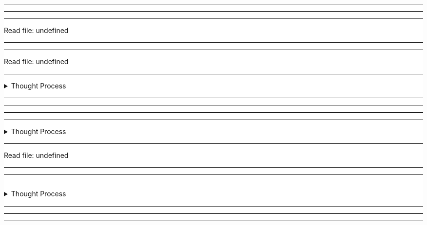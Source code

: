 

---



---



---

Read file: undefined

---



---

Read file: undefined

---

<think><details><summary>Thought Process</summary></details></think>

---



---



---



---

<think><details><summary>Thought Process</summary></details></think>

---

Read file: undefined

---



---



---

<think><details><summary>Thought Process</summary></details></think>

---



---



---
